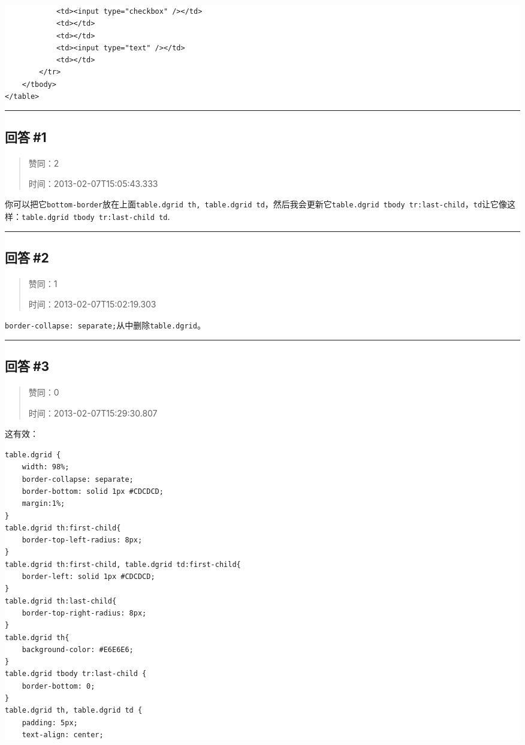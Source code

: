 ```
            <td><input type="checkbox" /></td>
            <td></td>
            <td></td>
            <td><input type="text" /></td>
            <td></td>
        </tr>
    </tbody>
</table> 
```

* * *

## 回答 #1

> 赞同：2
> 
> 时间：2013-02-07T15:05:43.333

你可以把它`bottom-border`放在上面`table.dgrid th, table.dgrid td`，然后我会更新它`table.dgrid tbody tr:last-child`，`td`让它像这样：`table.dgrid tbody tr:last-child td`.

* * *

## 回答 #2

> 赞同：1
> 
> 时间：2013-02-07T15:02:19.303

`border-collapse: separate;`从中删除`table.dgrid`。

* * *

## 回答 #3

> 赞同：0
> 
> 时间：2013-02-07T15:29:30.807

这有效：

```
table.dgrid {
    width: 98%;
    border-collapse: separate;
    border-bottom: solid 1px #CDCDCD;
    margin:1%;
}
table.dgrid th:first-child{
    border-top-left-radius: 8px;
}
table.dgrid th:first-child, table.dgrid td:first-child{
    border-left: solid 1px #CDCDCD;
}
table.dgrid th:last-child{
    border-top-right-radius: 8px;
}
table.dgrid th{
    background-color: #E6E6E6;
}
table.dgrid tbody tr:last-child {
    border-bottom: 0;
}
table.dgrid th, table.dgrid td {
    padding: 5px;
    text-align: center;
```